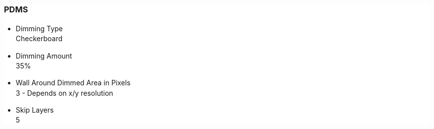 
### PDMS

* Dimming Type   
	   Checkerboard   

* Dimming Amount   
	   35%   

* Wall Around Dimmed Area in Pixels   
	   3 - Depends on x/y resolution   
       
* Skip Layers   
	   5   
